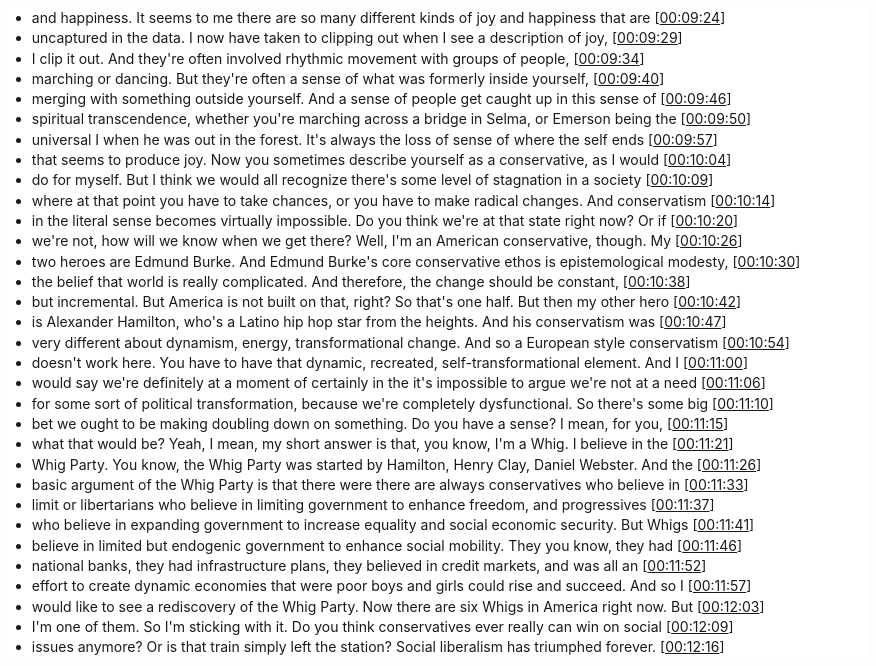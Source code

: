 *  and happiness. It seems to me there are so many different kinds of joy and happiness that are [[00:09:24](https://www.youtube.com/watch?v=DKPbV4uFvGU&t=564.56s)]
*  uncaptured in the data. I now have taken to clipping out when I see a description of joy, [[00:09:29](https://www.youtube.com/watch?v=DKPbV4uFvGU&t=569.3599999999999s)]
*  I clip it out. And they're often involved rhythmic movement with groups of people, [[00:09:34](https://www.youtube.com/watch?v=DKPbV4uFvGU&t=574.8s)]
*  marching or dancing. But they're often a sense of what was formerly inside yourself, [[00:09:40](https://www.youtube.com/watch?v=DKPbV4uFvGU&t=580.88s)]
*  merging with something outside yourself. And a sense of people get caught up in this sense of [[00:09:46](https://www.youtube.com/watch?v=DKPbV4uFvGU&t=586.16s)]
*  spiritual transcendence, whether you're marching across a bridge in Selma, or Emerson being the [[00:09:50](https://www.youtube.com/watch?v=DKPbV4uFvGU&t=590.56s)]
*  universal I when he was out in the forest. It's always the loss of sense of where the self ends [[00:09:57](https://www.youtube.com/watch?v=DKPbV4uFvGU&t=597.04s)]
*  that seems to produce joy. Now you sometimes describe yourself as a conservative, as I would [[00:10:04](https://www.youtube.com/watch?v=DKPbV4uFvGU&t=604.0799999999999s)]
*  do for myself. But I think we would all recognize there's some level of stagnation in a society [[00:10:09](https://www.youtube.com/watch?v=DKPbV4uFvGU&t=609.28s)]
*  where at that point you have to take chances, or you have to make radical changes. And conservatism [[00:10:14](https://www.youtube.com/watch?v=DKPbV4uFvGU&t=614.9599999999999s)]
*  in the literal sense becomes virtually impossible. Do you think we're at that state right now? Or if [[00:10:20](https://www.youtube.com/watch?v=DKPbV4uFvGU&t=620.16s)]
*  we're not, how will we know when we get there? Well, I'm an American conservative, though. My [[00:10:26](https://www.youtube.com/watch?v=DKPbV4uFvGU&t=626.0799999999999s)]
*  two heroes are Edmund Burke. And Edmund Burke's core conservative ethos is epistemological modesty, [[00:10:30](https://www.youtube.com/watch?v=DKPbV4uFvGU&t=630.24s)]
*  the belief that world is really complicated. And therefore, the change should be constant, [[00:10:38](https://www.youtube.com/watch?v=DKPbV4uFvGU&t=638.0s)]
*  but incremental. But America is not built on that, right? So that's one half. But then my other hero [[00:10:42](https://www.youtube.com/watch?v=DKPbV4uFvGU&t=642.48s)]
*  is Alexander Hamilton, who's a Latino hip hop star from the heights. And his conservatism was [[00:10:47](https://www.youtube.com/watch?v=DKPbV4uFvGU&t=647.76s)]
*  very different about dynamism, energy, transformational change. And so a European style conservatism [[00:10:54](https://www.youtube.com/watch?v=DKPbV4uFvGU&t=654.88s)]
*  doesn't work here. You have to have that dynamic, recreated, self-transformational element. And I [[00:11:00](https://www.youtube.com/watch?v=DKPbV4uFvGU&t=660.8s)]
*  would say we're definitely at a moment of certainly in the it's impossible to argue we're not at a need [[00:11:06](https://www.youtube.com/watch?v=DKPbV4uFvGU&t=666.48s)]
*  for some sort of political transformation, because we're completely dysfunctional. So there's some big [[00:11:10](https://www.youtube.com/watch?v=DKPbV4uFvGU&t=670.8s)]
*  bet we ought to be making doubling down on something. Do you have a sense? I mean, for you, [[00:11:15](https://www.youtube.com/watch?v=DKPbV4uFvGU&t=675.68s)]
*  what that would be? Yeah, I mean, my short answer is that, you know, I'm a Whig. I believe in the [[00:11:21](https://www.youtube.com/watch?v=DKPbV4uFvGU&t=681.12s)]
*  Whig Party. You know, the Whig Party was started by Hamilton, Henry Clay, Daniel Webster. And the [[00:11:26](https://www.youtube.com/watch?v=DKPbV4uFvGU&t=686.88s)]
*  basic argument of the Whig Party is that there were there are always conservatives who believe in [[00:11:33](https://www.youtube.com/watch?v=DKPbV4uFvGU&t=693.12s)]
*  limit or libertarians who believe in limiting government to enhance freedom, and progressives [[00:11:37](https://www.youtube.com/watch?v=DKPbV4uFvGU&t=697.5999999999999s)]
*  who believe in expanding government to increase equality and social economic security. But Whigs [[00:11:41](https://www.youtube.com/watch?v=DKPbV4uFvGU&t=701.76s)]
*  believe in limited but endogenic government to enhance social mobility. They you know, they had [[00:11:46](https://www.youtube.com/watch?v=DKPbV4uFvGU&t=706.96s)]
*  national banks, they had infrastructure plans, they believed in credit markets, and was all an [[00:11:52](https://www.youtube.com/watch?v=DKPbV4uFvGU&t=712.0s)]
*  effort to create dynamic economies that were poor boys and girls could rise and succeed. And so I [[00:11:57](https://www.youtube.com/watch?v=DKPbV4uFvGU&t=717.36s)]
*  would like to see a rediscovery of the Whig Party. Now there are six Whigs in America right now. But [[00:12:03](https://www.youtube.com/watch?v=DKPbV4uFvGU&t=723.2s)]
*  I'm one of them. So I'm sticking with it. Do you think conservatives ever really can win on social [[00:12:09](https://www.youtube.com/watch?v=DKPbV4uFvGU&t=729.92s)]
*  issues anymore? Or is that train simply left the station? Social liberalism has triumphed forever. [[00:12:16](https://www.youtube.com/watch?v=DKPbV4uFvGU&t=736.0799999999999s)]